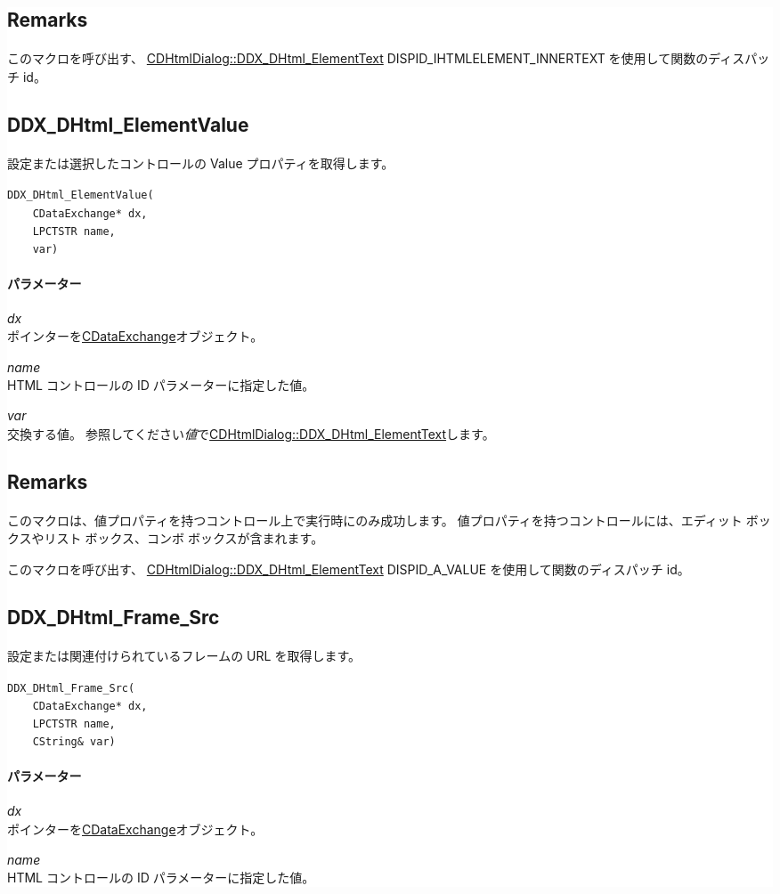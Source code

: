 ## <a name="remarks"></a>Remarks

このマクロを呼び出す、 [CDHtmlDialog::DDX_DHtml_ElementText](../../mfc/reference/cdhtmldialog-class.md#ddx_dhtml_elementtext) DISPID_IHTMLELEMENT_INNERTEXT を使用して関数のディスパッチ id。

## <a name="ddx_dhtml_elementvalue"></a> DDX_DHtml_ElementValue

設定または選択したコントロールの Value プロパティを取得します。

```
DDX_DHtml_ElementValue(
    CDataExchange* dx,
    LPCTSTR name,
    var)
```

#### <a name="parameters"></a>パラメーター

*dx*<br/>
ポインターを[CDataExchange](../../mfc/reference/cdataexchange-class.md)オブジェクト。

*name*<br/>
HTML コントロールの ID パラメーターに指定した値。

*var*<br/>
交換する値。 参照してください*値*で[CDHtmlDialog::DDX_DHtml_ElementText](../../mfc/reference/cdhtmldialog-class.md#ddx_dhtml_elementtext)します。

## <a name="remarks"></a>Remarks

このマクロは、値プロパティを持つコントロール上で実行時にのみ成功します。 値プロパティを持つコントロールには、エディット ボックスやリスト ボックス、コンボ ボックスが含まれます。

このマクロを呼び出す、 [CDHtmlDialog::DDX_DHtml_ElementText](../../mfc/reference/cdhtmldialog-class.md#ddx_dhtml_elementtext) DISPID_A_VALUE を使用して関数のディスパッチ id。

## <a name="ddx_dhtml_frame_src"></a> DDX_DHtml_Frame_Src

設定または関連付けられているフレームの URL を取得します。

```
DDX_DHtml_Frame_Src(
    CDataExchange* dx,
    LPCTSTR name,
    CString& var)
```

#### <a name="parameters"></a>パラメーター

*dx*<br/>
ポインターを[CDataExchange](../../mfc/reference/cdataexchange-class.md)オブジェクト。

*name*<br/>
HTML コントロールの ID パラメーターに指定した値。

